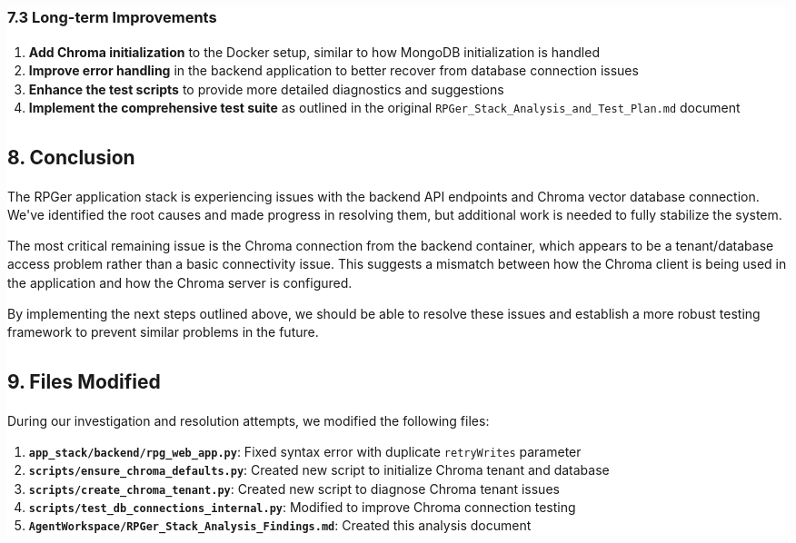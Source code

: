 ### 7.3 Long-term Improvements
1. **Add Chroma initialization** to the Docker setup, similar to how MongoDB initialization is handled
2. **Improve error handling** in the backend application to better recover from database connection issues
3. **Enhance the test scripts** to provide more detailed diagnostics and suggestions
4. **Implement the comprehensive test suite** as outlined in the original `RPGer_Stack_Analysis_and_Test_Plan.md` document

## 8. Conclusion

The RPGer application stack is experiencing issues with the backend API endpoints and Chroma vector database connection. We've identified the root causes and made progress in resolving them, but additional work is needed to fully stabilize the system.

The most critical remaining issue is the Chroma connection from the backend container, which appears to be a tenant/database access problem rather than a basic connectivity issue. This suggests a mismatch between how the Chroma client is being used in the application and how the Chroma server is configured.

By implementing the next steps outlined above, we should be able to resolve these issues and establish a more robust testing framework to prevent similar problems in the future.

## 9. Files Modified

During our investigation and resolution attempts, we modified the following files:

1. **`app_stack/backend/rpg_web_app.py`**: Fixed syntax error with duplicate `retryWrites` parameter
2. **`scripts/ensure_chroma_defaults.py`**: Created new script to initialize Chroma tenant and database
3. **`scripts/create_chroma_tenant.py`**: Created new script to diagnose Chroma tenant issues
4. **`scripts/test_db_connections_internal.py`**: Modified to improve Chroma connection testing
5. **`AgentWorkspace/RPGer_Stack_Analysis_Findings.md`**: Created this analysis document
